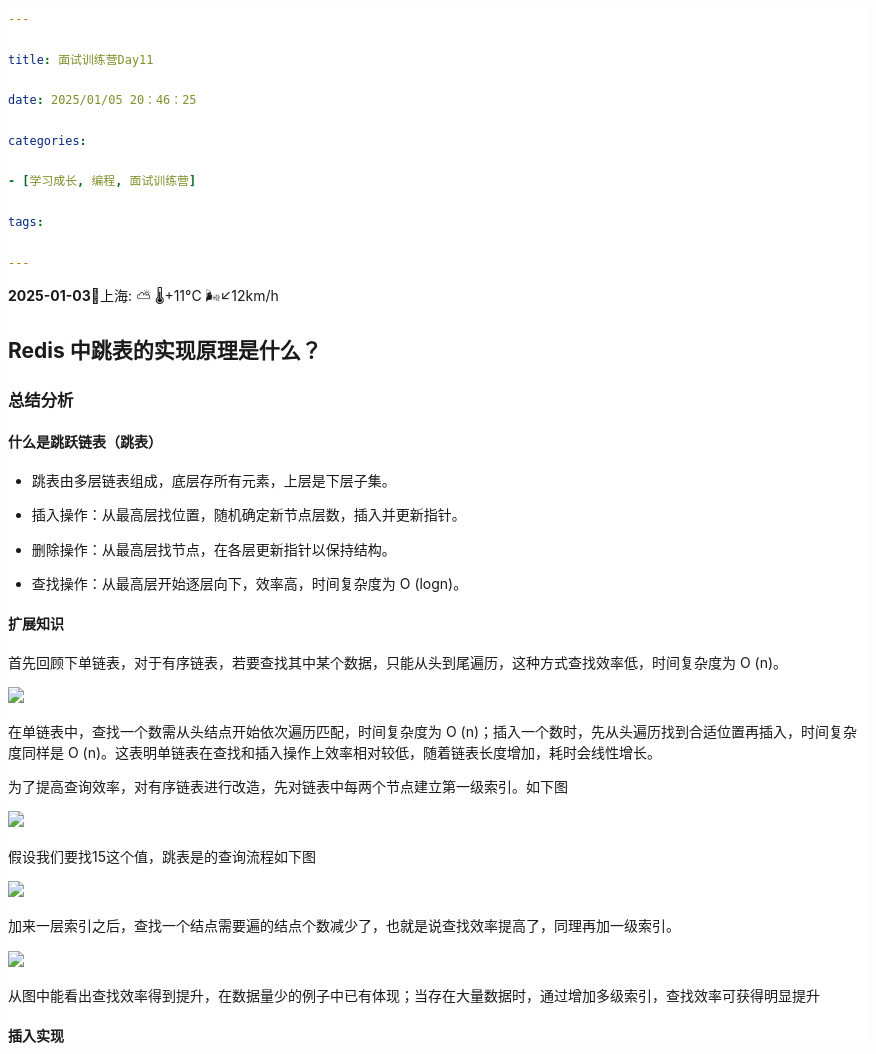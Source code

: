 ```yaml
---

title: 面试训练营Day11

date: 2025/01/05 20：46：25

categories:

- [学习成长, 编程, 面试训练营]

tags:

---
```

**2025-01-03**🌱上海: ⛅️  🌡️+11°C 🌬️↙12km/h

## Redis 中跳表的实现原理是什么？

### 总结分析

#### 什么是跳跃链表（跳表）

- 跳表由多层链表组成，底层存所有元素，上层是下层子集。

- 插入操作：从最高层找位置，随机确定新节点层数，插入并更新指针。
- 删除操作：从最高层找节点，在各层更新指针以保持结构。
- 查找操作：从最高层开始逐层向下，效率高，时间复杂度为 O (logn)。

#### 扩展知识

首先回顾下单链表，对于有序链表，若要查找其中某个数据，只能从头到尾遍历，这种方式查找效率低，时间复杂度为 O (n)。

![](https://cdn.nlark.com/yuque/0/2025/png/26566882/1735884501790-2fda65b0-27d1-4362-b7f1-f2dfb913953e.png)

在单链表中，查找一个数需从头结点开始依次遍历匹配，时间复杂度为 O (n)；插入一个数时，先从头遍历找到合适位置再插入，时间复杂度同样是 O (n)。这表明单链表在查找和插入操作上效率相对较低，随着链表长度增加，耗时会线性增长。

为了提高查询效率，对有序链表进行改造，先对链表中每两个节点建立第一级索引。如下图

![](https://cdn.nlark.com/yuque/0/2025/png/26566882/1735885461971-cbba0f71-11bc-4507-aa88-710ac260ff10.png)

假设我们要找15这个值，跳表是的查询流程如下图

![](https://cdn.nlark.com/yuque/0/2025/png/26566882/1735885965964-3e2d9ba5-8736-49cc-b330-38f0cde3291f.png)

加来一层索引之后，查找一个结点需要遍的结点个数减少了，也就是说查找效率提高了，同理再加一级索引。

![](https://cdn.nlark.com/yuque/0/2025/png/26566882/1735885988796-941f01c1-926f-46c7-b3e8-7208cba9a88a.png)

从图中能看出查找效率得到提升，在数据量少的例子中已有体现；当存在大量数据时，通过增加多级索引，查找效率可获得明显提升

#### 插入实现

